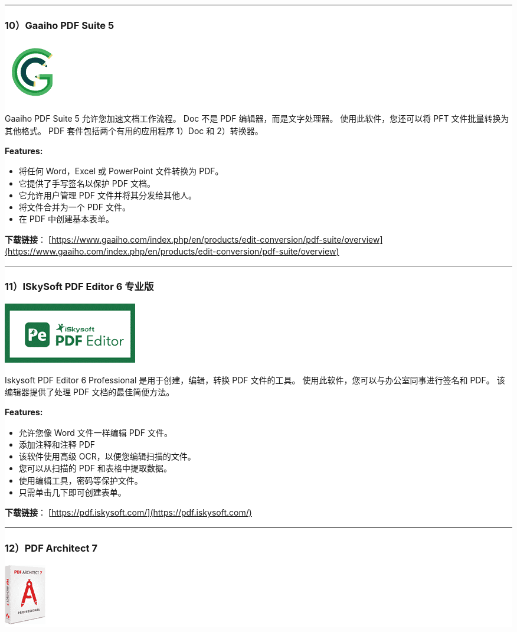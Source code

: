 * * *

### 10）Gaaiho PDF Suite 5

![](img/e4e4380cee2b0e910c6e4426777c69c7.png)

Gaaiho PDF Suite 5 允许您加速文档工作流程。 Doc 不是 PDF 编辑器，而是文字处理器。 使用此软件，您还可以将 PFT 文件批量转换为其他格式。 PDF 套件包括两个有用的应用程序 1）Doc 和 2）转换器。

**Features:**

*   将任何 Word，Excel 或 PowerPoint 文件转换为 PDF。
*   它提供了手写签名以保护 PDF 文档。
*   它允许用户管理 PDF 文件并将其分发给其他人。
*   将文件合并为一个 PDF 文件。
*   在 PDF 中创建基本表单。

**下载链接**： [https://www.gaaiho.com/index.php/en/products/edit-conversion/pdf-suite/overview](https://www.gaaiho.com/index.php/en/products/edit-conversion/pdf-suite/overview)

* * *

### 11）ISkySoft PDF Editor 6 专业版

![](img/216c044728dfd162e9df933fe760562f.png)

Iskysoft PDF Editor 6 Professional 是用于创建，编辑，转换 PDF 文件的工具。 使用此软件，您可以与办公室同事进行签名和 PDF。 该编辑器提供了处理 PDF 文档的最佳简便方法。

**Features:**

*   允许您像 Word 文件一样编辑 PDF 文件。
*   添加注释和注释 PDF
*   该软件使用高级 OCR，以便您编辑扫描的文件。
*   您可以从扫描的 PDF 和表格中提取数据。
*   使用编辑工具，密码等保护文件。
*   只需单击几下即可创建表单。

**下载链接**： [https://pdf.iskysoft.com/](https://pdf.iskysoft.com/)

* * *

### 12）PDF Architect 7

![](img/7ad5b903a9f53e16188017cc0e77272d.png)
